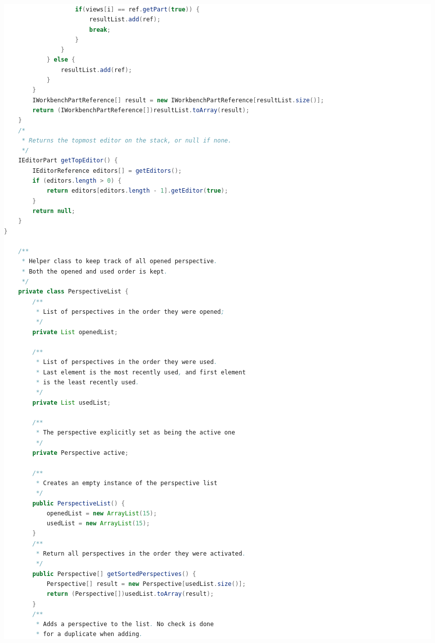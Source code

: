 ```java
					if(views[i] == ref.getPart(true)) {
						resultList.add(ref);
						break;
					}
				}
			} else {
				resultList.add(ref);	
			}	
		}
		IWorkbenchPartReference[] result = new IWorkbenchPartReference[resultList.size()];
		return (IWorkbenchPartReference[])resultList.toArray(result);
	}
	/*
	 * Returns the topmost editor on the stack, or null if none.
	 */
	IEditorPart getTopEditor() {
		IEditorReference editors[] = getEditors();
		if (editors.length > 0) {
			return editors[editors.length - 1].getEditor(true);
		}
		return null;
	}
}

	/**
	 * Helper class to keep track of all opened perspective.
	 * Both the opened and used order is kept.
	 */
	private class PerspectiveList {
		/**
		 * List of perspectives in the order they were opened;
		 */
		private List openedList;
		
		/**
		 * List of perspectives in the order they were used.
		 * Last element is the most recently used, and first element
		 * is the least recently used.
		 */
	 	private List usedList;
	 	
	 	/**
	 	 * The perspective explicitly set as being the active one
	 	 */
	 	private Perspective active;
	 	
	 	/**
	 	 * Creates an empty instance of the perspective list
	 	 */
		public PerspectiveList() {
			openedList = new ArrayList(15);
	 		usedList = new ArrayList(15);
		}
		/**
		 * Return all perspectives in the order they were activated.
		 */
		public Perspective[] getSortedPerspectives() {
			Perspective[] result = new Perspective[usedList.size()];
			return (Perspective[])usedList.toArray(result);
		}
		/**
		 * Adds a perspective to the list. No check is done
		 * for a duplicate when adding.
```